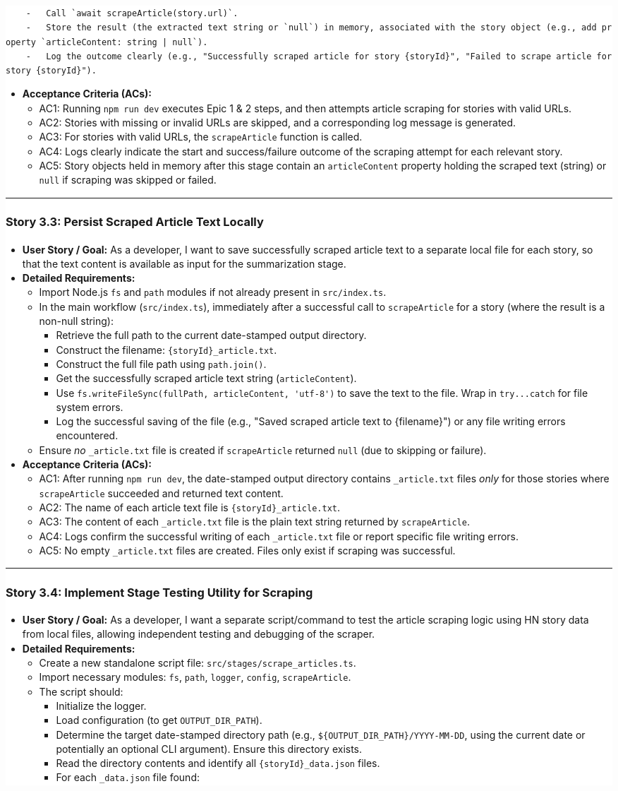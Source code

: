         -   Call `await scrapeArticle(story.url)`.
        -   Store the result (the extracted text string or `null`) in memory, associated with the story object (e.g., add property `articleContent: string | null`).
        -   Log the outcome clearly (e.g., "Successfully scraped article for story {storyId}", "Failed to scrape article for story {storyId}").
-   **Acceptance Criteria (ACs):**
    -   AC1: Running `npm run dev` executes Epic 1 & 2 steps, and then attempts article scraping for stories with valid URLs.
    -   AC2: Stories with missing or invalid URLs are skipped, and a corresponding log message is generated.
    -   AC3: For stories with valid URLs, the `scrapeArticle` function is called.
    -   AC4: Logs clearly indicate the start and success/failure outcome of the scraping attempt for each relevant story.
    -   AC5: Story objects held in memory after this stage contain an `articleContent` property holding the scraped text (string) or `null` if scraping was skipped or failed.

---

### Story 3.3: Persist Scraped Article Text Locally

-   **User Story / Goal:** As a developer, I want to save successfully scraped article text to a separate local file for each story, so that the text content is available as input for the summarization stage.
-   **Detailed Requirements:**
    -   Import Node.js `fs` and `path` modules if not already present in `src/index.ts`.
    -   In the main workflow (`src/index.ts`), immediately after a successful call to `scrapeArticle` for a story (where the result is a non-null string):
        -   Retrieve the full path to the current date-stamped output directory.
        -   Construct the filename: `{storyId}_article.txt`.
        -   Construct the full file path using `path.join()`.
        -   Get the successfully scraped article text string (`articleContent`).
        -   Use `fs.writeFileSync(fullPath, articleContent, 'utf-8')` to save the text to the file. Wrap in `try...catch` for file system errors.
        -   Log the successful saving of the file (e.g., "Saved scraped article text to {filename}") or any file writing errors encountered.
    -   Ensure *no* `_article.txt` file is created if `scrapeArticle` returned `null` (due to skipping or failure).
-   **Acceptance Criteria (ACs):**
    -   AC1: After running `npm run dev`, the date-stamped output directory contains `_article.txt` files *only* for those stories where `scrapeArticle` succeeded and returned text content.
    -   AC2: The name of each article text file is `{storyId}_article.txt`.
    -   AC3: The content of each `_article.txt` file is the plain text string returned by `scrapeArticle`.
    -   AC4: Logs confirm the successful writing of each `_article.txt` file or report specific file writing errors.
    -   AC5: No empty `_article.txt` files are created. Files only exist if scraping was successful.

---

### Story 3.4: Implement Stage Testing Utility for Scraping

-   **User Story / Goal:** As a developer, I want a separate script/command to test the article scraping logic using HN story data from local files, allowing independent testing and debugging of the scraper.
-   **Detailed Requirements:**
    -   Create a new standalone script file: `src/stages/scrape_articles.ts`.
    -   Import necessary modules: `fs`, `path`, `logger`, `config`, `scrapeArticle`.
    -   The script should:
        -   Initialize the logger.
        -   Load configuration (to get `OUTPUT_DIR_PATH`).
        -   Determine the target date-stamped directory path (e.g., `${OUTPUT_DIR_PATH}/YYYY-MM-DD`, using the current date or potentially an optional CLI argument). Ensure this directory exists.
        -   Read the directory contents and identify all `{storyId}_data.json` files.
        -   For each `_data.json` file found: